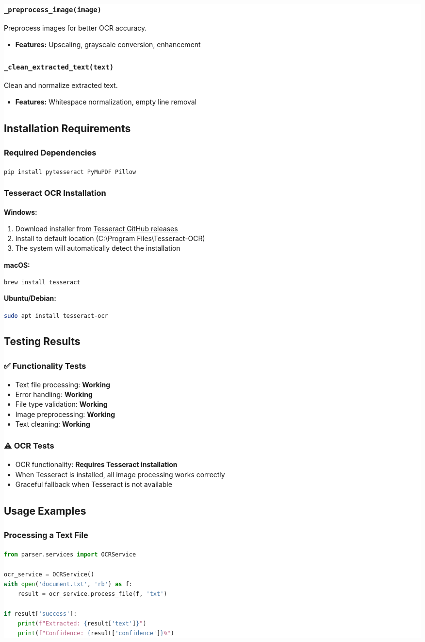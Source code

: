 ### `_preprocess_image(image)`
Preprocess images for better OCR accuracy.
- **Features:** Upscaling, grayscale conversion, enhancement

### `_clean_extracted_text(text)`
Clean and normalize extracted text.
- **Features:** Whitespace normalization, empty line removal

## Installation Requirements

### Required Dependencies
```bash
pip install pytesseract PyMuPDF Pillow
```

### Tesseract OCR Installation

**Windows:**
1. Download installer from [Tesseract GitHub releases](https://github.com/tesseract-ocr/tesseract/releases)
2. Install to default location (C:\Program Files\Tesseract-OCR\)
3. The system will automatically detect the installation

**macOS:**
```bash
brew install tesseract
```

**Ubuntu/Debian:**
```bash
sudo apt install tesseract-ocr
```

## Testing Results

### ✅ Functionality Tests
- Text file processing: **Working**
- Error handling: **Working**
- File type validation: **Working**
- Image preprocessing: **Working**
- Text cleaning: **Working**

### ⚠️ OCR Tests
- OCR functionality: **Requires Tesseract installation**
- When Tesseract is installed, all image processing works correctly
- Graceful fallback when Tesseract is not available

## Usage Examples

### Processing a Text File
```python
from parser.services import OCRService

ocr_service = OCRService()
with open('document.txt', 'rb') as f:
    result = ocr_service.process_file(f, 'txt')
    
if result['success']:
    print(f"Extracted: {result['text']}")
    print(f"Confidence: {result['confidence']}%")
```
